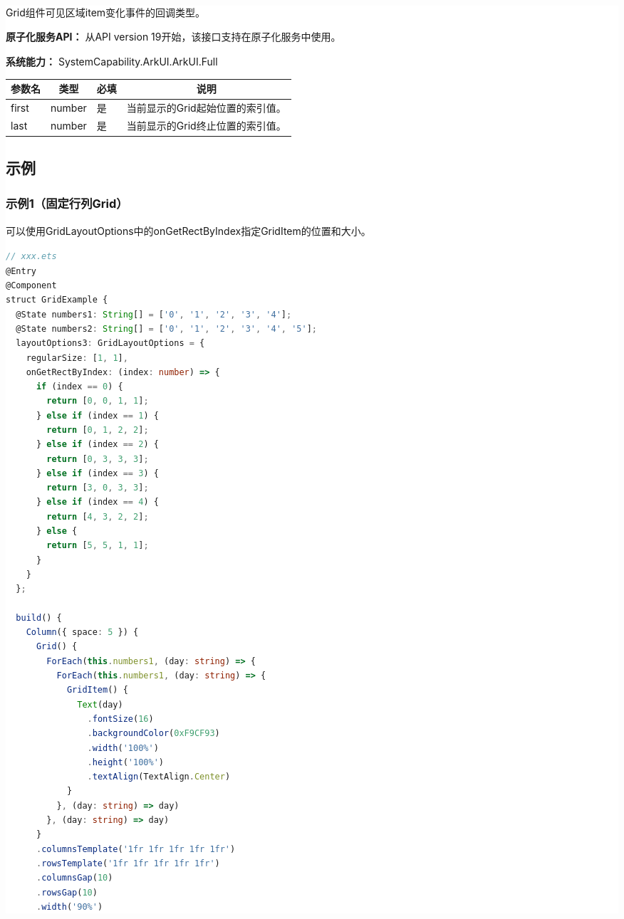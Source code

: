 Grid组件可见区域item变化事件的回调类型。

**原子化服务API：** 从API version 19开始，该接口支持在原子化服务中使用。

**系统能力：** SystemCapability.ArkUI.ArkUI.Full

| 参数名 | 类型 | 必填 | 说明 |
| ------ | ------ | ------ | ------|
| first | number | 是 | 当前显示的Grid起始位置的索引值。 |
| last | number | 是 | 当前显示的Grid终止位置的索引值。 |

## 示例

### 示例1（固定行列Grid）

可以使用GridLayoutOptions中的onGetRectByIndex指定GridItem的位置和大小。

```ts
// xxx.ets
@Entry
@Component
struct GridExample {
  @State numbers1: String[] = ['0', '1', '2', '3', '4'];
  @State numbers2: String[] = ['0', '1', '2', '3', '4', '5'];
  layoutOptions3: GridLayoutOptions = {
    regularSize: [1, 1],
    onGetRectByIndex: (index: number) => {
      if (index == 0) {
        return [0, 0, 1, 1];
      } else if (index == 1) {
        return [0, 1, 2, 2];
      } else if (index == 2) {
        return [0, 3, 3, 3];
      } else if (index == 3) {
        return [3, 0, 3, 3];
      } else if (index == 4) {
        return [4, 3, 2, 2];
      } else {
        return [5, 5, 1, 1];
      }
    }
  };

  build() {
    Column({ space: 5 }) {
      Grid() {
        ForEach(this.numbers1, (day: string) => {
          ForEach(this.numbers1, (day: string) => {
            GridItem() {
              Text(day)
                .fontSize(16)
                .backgroundColor(0xF9CF93)
                .width('100%')
                .height('100%')
                .textAlign(TextAlign.Center)
            }
          }, (day: string) => day)
        }, (day: string) => day)
      }
      .columnsTemplate('1fr 1fr 1fr 1fr 1fr')
      .rowsTemplate('1fr 1fr 1fr 1fr 1fr')
      .columnsGap(10)
      .rowsGap(10)
      .width('90%')
```